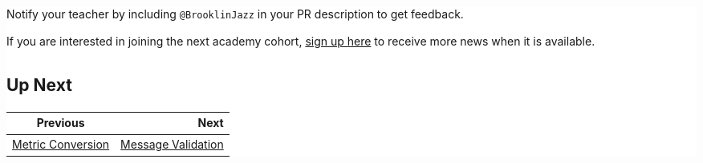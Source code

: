 Notify your teacher by including `@BrooklinJazz` in your PR description to get feedback.

If you are interested in joining the next academy cohort, [sign up here](https://academy.dockyard.com/) to receive more news when it is available.

## Up Next

| Previous                                                   | Next                                                         |
| ---------------------------------------------------------- | -----------------------------------------------------------: |
| [Metric Conversion](../exercises/metric_conversion.livemd) | [Message Validation](../exercises/message_validation.livemd) |

